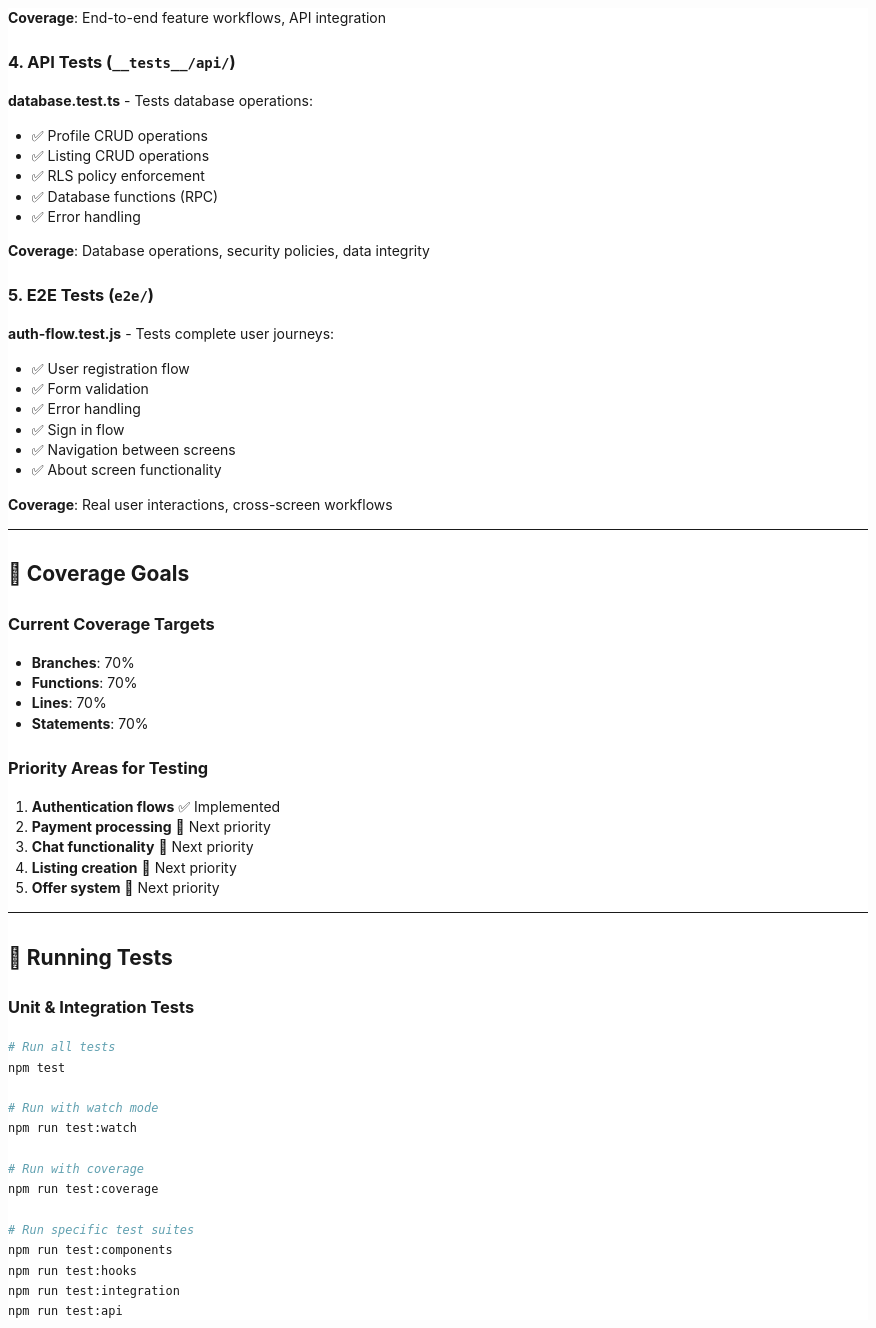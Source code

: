 **Coverage**: End-to-end feature workflows, API integration

### **4. API Tests** (`__tests__/api/`)

**database.test.ts** - Tests database operations:
- ✅ Profile CRUD operations
- ✅ Listing CRUD operations
- ✅ RLS policy enforcement
- ✅ Database functions (RPC)
- ✅ Error handling

**Coverage**: Database operations, security policies, data integrity

### **5. E2E Tests** (`e2e/`)

**auth-flow.test.js** - Tests complete user journeys:
- ✅ User registration flow
- ✅ Form validation
- ✅ Error handling
- ✅ Sign in flow
- ✅ Navigation between screens
- ✅ About screen functionality

**Coverage**: Real user interactions, cross-screen workflows

---

## 🎯 **Coverage Goals**

### **Current Coverage Targets**
- **Branches**: 70%
- **Functions**: 70%
- **Lines**: 70%
- **Statements**: 70%

### **Priority Areas for Testing**
1. **Authentication flows** ✅ Implemented
2. **Payment processing** 🔄 Next priority
3. **Chat functionality** 🔄 Next priority
4. **Listing creation** 🔄 Next priority
5. **Offer system** 🔄 Next priority

---

## 🚀 **Running Tests**

### **Unit & Integration Tests**
```bash
# Run all tests
npm test

# Run with watch mode
npm run test:watch

# Run with coverage
npm run test:coverage

# Run specific test suites
npm run test:components
npm run test:hooks
npm run test:integration
npm run test:api
```
